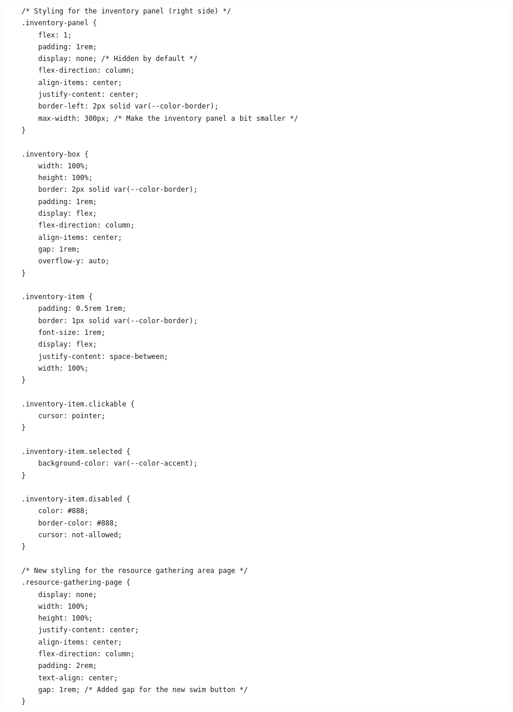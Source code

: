         /* Styling for the inventory panel (right side) */
        .inventory-panel {
            flex: 1;
            padding: 1rem;
            display: none; /* Hidden by default */
            flex-direction: column;
            align-items: center;
            justify-content: center;
            border-left: 2px solid var(--color-border);
            max-width: 300px; /* Make the inventory panel a bit smaller */
        }

        .inventory-box {
            width: 100%;
            height: 100%;
            border: 2px solid var(--color-border);
            padding: 1rem;
            display: flex;
            flex-direction: column;
            align-items: center;
            gap: 1rem;
            overflow-y: auto;
        }

        .inventory-item {
            padding: 0.5rem 1rem;
            border: 1px solid var(--color-border);
            font-size: 1rem;
            display: flex;
            justify-content: space-between;
            width: 100%;
        }

        .inventory-item.clickable {
            cursor: pointer;
        }
        
        .inventory-item.selected {
            background-color: var(--color-accent);
        }
        
        .inventory-item.disabled {
            color: #888;
            border-color: #888;
            cursor: not-allowed;
        }
        
        /* New styling for the resource gathering area page */
        .resource-gathering-page {
            display: none;
            width: 100%;
            height: 100%;
            justify-content: center;
            align-items: center;
            flex-direction: column;
            padding: 2rem;
            text-align: center;
            gap: 1rem; /* Added gap for the new swim button */
        }
